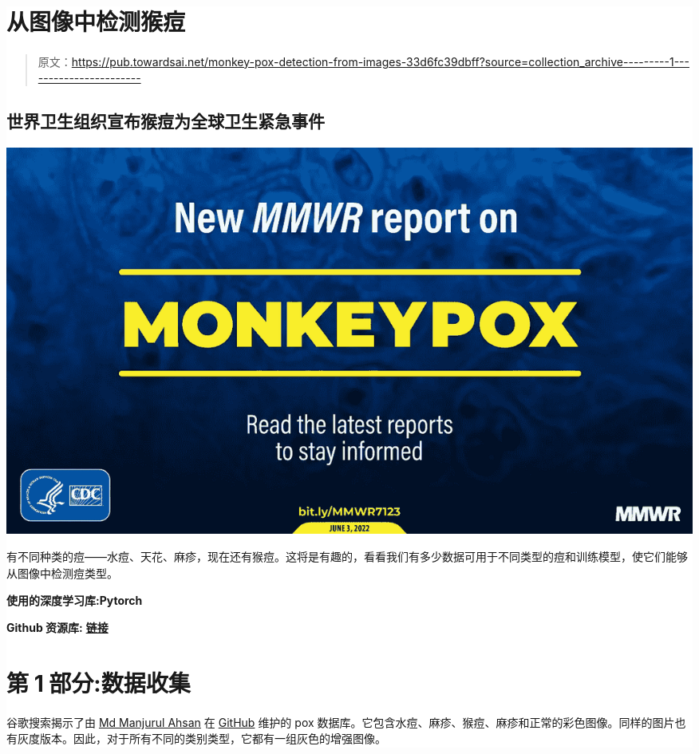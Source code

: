 # 从图像中检测猴痘

> 原文：<https://pub.towardsai.net/monkey-pox-detection-from-images-33d6fc39dbff?source=collection_archive---------1----------------------->

## 世界卫生组织宣布猴痘为全球卫生紧急事件

![](img/d3d37b63f63e60075f5006ea7e6e8a47.png)

有不同种类的痘——水痘、天花、麻疹，现在还有猴痘。这将是有趣的，看看我们有多少数据可用于不同类型的痘和训练模型，使它们能够从图像中检测痘类型。

**使用的深度学习库:Pytorch**

**Github 资源库:** [**链接**](https://github.com/ashhadulislam/train-pox-detector)

# 第 1 部分:数据收集

谷歌搜索揭示了由 [Md Manjurul Ahsan](https://scholar.google.com/citations?hl=en&user=fvWTiS8AAAAJ&view_op=list_works&sortby=pubdate%5C) 在 [GitHub](https://github.com/mahsan2/Monkeypox-dataset-2022) 维护的 pox 数据库。它包含水痘、麻疹、猴痘、麻疹和正常的彩色图像。同样的图片也有灰度版本。因此，对于所有不同的类别类型，它都有一组灰色的增强图像。

